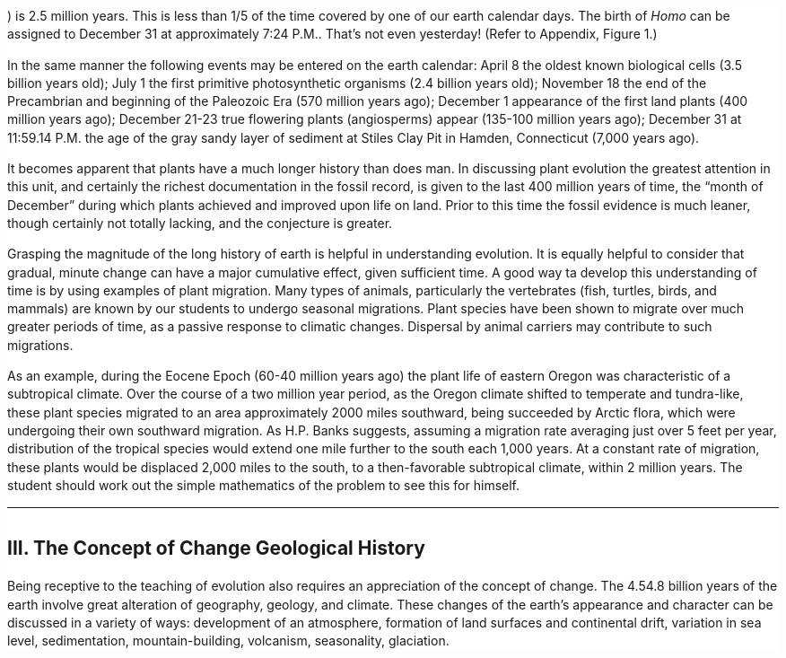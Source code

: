   </i>
  ) is 2.5 million years. This is less than 1/5 of the time covered by one of our earth calendar days. The birth of
  <i>
   Homo
  </i>
  can be assigned to December 31 at approximately 7:24 P.M.. That’s not even yesterday! (Refer to Appendix, Figure 1.)
 </p>
 <p>
  In the same manner the following events may be entered on the earth calendar: April 8 the oldest known biological cells (3.5 billion years old); July 1 the first primitive photosynthetic organisms (2.4 billion years old); November 18 the end of the Precambrian and beginning of the Paleozoic Era (570 million years ago); December 1 appearance of the first land plants (400 million years ago); December 21-23 true flowering plants (angiosperms) appear (135-100 million years ago); December 31 at 11:59.14 P.M. the age of the gray sandy layer of sediment at Stiles Clay Pit in Hamden, Connecticut (7,000 years ago).
 </p>
 <p>
  It becomes apparent that plants have a much longer history than does man. In discussing plant evolution the greatest attention in this unit, and certainly the richest documentation in the fossil record, is given to the last 400 million years of time, the “month of December” during which plants achieved and improved upon life on land. Prior to this time the fossil evidence is much leaner, though certainly not totally lacking, and the conjecture is greater.
 </p>
 <p>
  Grasping the magnitude of the long history of earth is helpful in understanding evolution. It is equally helpful to consider that gradual, minute change can have a major cumulative effect, given sufficient time. A good way ta develop this understanding of time is by using examples of plant migration. Many types of animals, particularly the vertebrates (fish, turtles, birds, and mammals) are known by our students to undergo seasonal migrations. Plant species have been shown to migrate over much greater periods of time, as a passive response to climatic changes. Dispersal by animal carriers may contribute to such migrations.
 </p>
 <p>
  As an example, during the Eocene Epoch (60-40 million years ago) the plant life of eastern Oregon was characteristic of a subtropical climate. Over the course of a two million year period, as the Oregon climate shifted to temperate and tundra-like, these plant species migrated to an area approximately 2000 miles southward, being succeeded by Arctic flora, which were undergoing their own southward migration. As H.P. Banks suggests, assuming a migration rate averaging just over 5 feet per year, distribution of the tropical species would extend one mile further to the south each 1,000 years. At a constant rate of migration, these plants would be displaced 2,000 miles to the south, to a then-favorable subtropical climate, within 2 million years. The student should work out the simple mathematics of the problem to see this for himself.
 </p>
<hr/>
 <h2>
  III. The Concept of Change Geological History
 </h2>
 Being receptive to the teaching of evolution also requires an appreciation of the concept of change. The 4.54.8 billion years of the earth involve great alteration of geography, geology, and climate. These changes of the earth’s appearance and character can be discussed in a variety of ways: development of an atmosphere, formation of land surfaces and continental drift, variation in sea level, sedimentation, mountain-building, volcanism, seasonality, glaciation.
